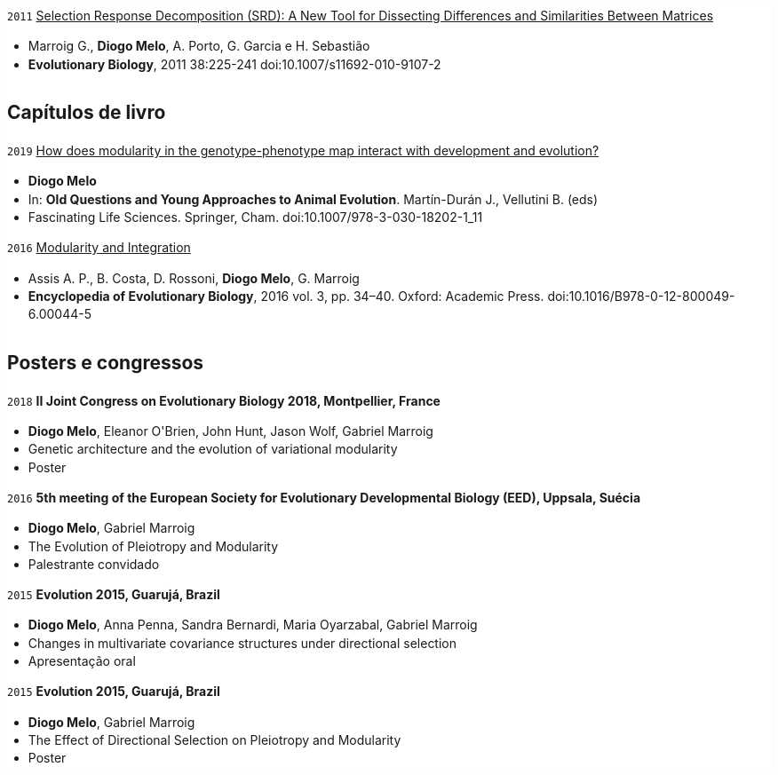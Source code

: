 `2011`
[Selection Response Decomposition (SRD): A New Tool for Dissecting Differences and Similarities Between Matrices](http://link.springer.com/article/10.1007%2Fs11692-010-9107-2)

- Marroig G., __Diogo Melo__, A. Porto, G. Garcia e H. Sebastião
- __Evolutionary Biology__, 2011 38:225-241 doi:10.1007/s11692-010-9107-2

## Capítulos de livro

`2019`
[How does modularity in the genotype-phenotype map interact with development and evolution?](https://link.springer.com/chapter/10.1007/978-3-030-18202-1_11)

- __Diogo Melo__
- In: __Old Questions and Young Approaches to Animal Evolution__. Martín-Durán J., Vellutini B. (eds)
- Fascinating Life Sciences. Springer, Cham. doi:10.1007/978-3-030-18202-1_11

`2016`
[Modularity and Integration](http://www.sciencedirect.com/science/article/pii/B9780128000496000445)

- Assis A. P., B. Costa, D. Rossoni, __Diogo Melo__, G. Marroig
- __Encyclopedia of Evolutionary Biology__, 2016 vol. 3, pp. 34–40. Oxford: Academic Press. doi:10.1016/B978-0-12-800049-6.00044-5


## Posters e congressos

`2018`
**II Joint Congress on Evolutionary Biology 2018, Montpellier, France**

- __Diogo Melo__, Eleanor O'Brien, John Hunt, Jason Wolf, Gabriel Marroig
-  Genetic architecture and the evolution of variational modularity
-  Poster


`2016`
__5th meeting of the European Society for Evolutionary Developmental Biology (EED), Uppsala, Suécia__

- __Diogo Melo__, Gabriel Marroig
- The Evolution of Pleiotropy and Modularity
- Palestrante convidado


`2015`
**Evolution 2015, Guarujá, Brazil**

- **Diogo Melo**, Anna Penna, Sandra Bernardi, Maria Oyarzabal, Gabriel Marroig
- Changes in multivariate covariance structures under directional selection
- Apresentação oral

`2015`
**Evolution 2015, Guarujá, Brazil**

- **Diogo Melo**, Gabriel Marroig
- The Effect of Directional Selection on Pleiotropy and Modularity
- Poster
